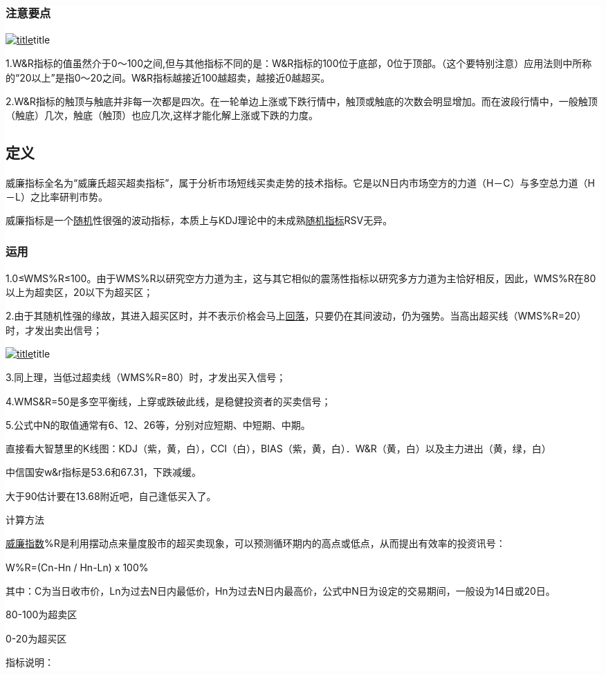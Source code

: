 ### 注意要点

 [![title](https://bkimg.cdn.bcebos.com/pic/b8014a90f603738d54cf3097b31bb051f919ecfa?x-bce-process=image/resize,m_lfit,w_440,limit_1)](https://baike.baidu.com/pic/%E5%A8%81%E5%BB%89%E6%8C%87%E6%A0%87/2064411/0/b8014a90f603738d54cf3097b31bb051f919ecfa?fr=lemma&fromModule=lemma_content-image&ct=single "title")title

1.W&R指标的值虽然介于0～100之间,但与其他指标不同的是：W&R指标的100位于底部，0位于顶部。（这个要特别注意）应用法则中所称的“20以上”是指0～20之间。W&R指标越接近100越超卖，越接近0越超买。

2.W&R指标的触顶与触底并非每一次都是四次。在一轮单边上涨或下跌行情中，触顶或触底的次数会明显增加。而在波段行情中，一般触顶（触底）几次，触底（触顶）也应几次,这样才能化解上涨或下跌的力度。

## 定义



威廉指标全名为“威廉氏超买超卖指标”，属于分析市场短线买卖走势的技术指标。它是以N日内市场空方的力道（H－C）与多空总力道（H－L）之比率研判市势。

威廉指标是一个[随机](https://baike.baidu.com/item/%E9%9A%8F%E6%9C%BA?fromModule=lemma_inlink)性很强的波动指标，本质上与KDJ理论中的未成熟[随机指标](https://baike.baidu.com/item/%E9%9A%8F%E6%9C%BA%E6%8C%87%E6%A0%87?fromModule=lemma_inlink)RSV无异。

### 运用

1.0≤WMS%R≤100。由于WMS%R以研究空方力道为主，这与其它相似的震荡性指标以研究多方力道为主恰好相反，因此，WMS%R在80以上为超卖区，20以下为超买区；

2.由于其随机性强的缘故，其进入超买区时，并不表示价格会马上[回落](https://baike.baidu.com/item/%E5%9B%9E%E8%90%BD?fromModule=lemma_inlink)，只要仍在其间波动，仍为强势。当高出超买线（WMS%R=20）时，才发出卖出信号；

 [![title](https://bkimg.cdn.bcebos.com/pic/b8389b504fc2d56248145c5ae71190ef76c66c6d?x-bce-process=image/resize,m_lfit,w_440,limit_1)](https://baike.baidu.com/pic/%E5%A8%81%E5%BB%89%E6%8C%87%E6%A0%87/2064411/0/b8389b504fc2d56248145c5ae71190ef76c66c6d?fr=lemma&fromModule=lemma_content-image&ct=single "title")title

3.同上理，当低过超卖线（WMS%R=80）时，才发出买入信号；

4.WMS&R=50是多空平衡线，上穿或跌破此线，是稳健投资者的买卖信号；

5.公式中N的取值通常有6、12、26等，分别对应短期、中短期、中期。

直接看大智慧里的K线图：KDJ（紫，黄，白），CCI（白），BIAS（紫，黄，白）．W&R（黄，白）以及主力进出（黄，绿，白）

中信国安w&r指标是53.6和67.31，下跌减缓。

大于90估计要在13.68附近吧，自己逢低买入了。

计算方法

[威廉指数](https://baike.baidu.com/item/%E5%A8%81%E5%BB%89%E6%8C%87%E6%95%B0?fromModule=lemma_inlink)%R是利用摆动点来量度股市的超买卖现象，可以预测循环期内的高点或低点，从而提出有效率的投资讯号：

W%R=(Cn-Hn / Hn-Ln) x 100%

其中：C为当日收市价，Ln为过去N日内最低价，Hn为过去N日内最高价，公式中N日为设定的交易期间，一般设为14日或20日。

80-100为超卖区

0-20为超买区

指标说明：
